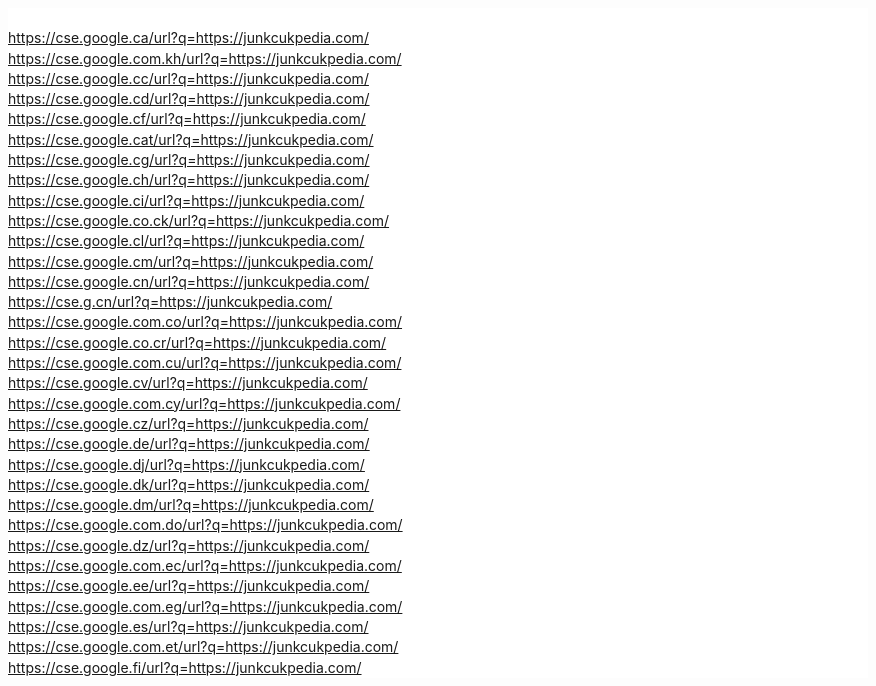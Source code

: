 <br><a href="https://cse.google.ca/url?q=https://junkcukpedia.com/">https://cse.google.ca/url?q=https://junkcukpedia.com/</a>
<br><a href="https://cse.google.com.kh/url?q=https://junkcukpedia.com/">https://cse.google.com.kh/url?q=https://junkcukpedia.com/</a>
<br><a href="https://cse.google.cc/url?q=https://junkcukpedia.com/">https://cse.google.cc/url?q=https://junkcukpedia.com/</a>
<br><a href="https://cse.google.cd/url?q=https://junkcukpedia.com/">https://cse.google.cd/url?q=https://junkcukpedia.com/</a>
<br><a href="https://cse.google.cf/url?q=https://junkcukpedia.com/">https://cse.google.cf/url?q=https://junkcukpedia.com/</a>
<br><a href="https://cse.google.cat/url?q=https://junkcukpedia.com/">https://cse.google.cat/url?q=https://junkcukpedia.com/</a>
<br><a href="https://cse.google.cg/url?q=https://junkcukpedia.com/">https://cse.google.cg/url?q=https://junkcukpedia.com/</a>
<br><a href="https://cse.google.ch/url?q=https://junkcukpedia.com/">https://cse.google.ch/url?q=https://junkcukpedia.com/</a>
<br><a href="https://cse.google.ci/url?q=https://junkcukpedia.com/">https://cse.google.ci/url?q=https://junkcukpedia.com/</a>
<br><a href="https://cse.google.co.ck/url?q=https://junkcukpedia.com/">https://cse.google.co.ck/url?q=https://junkcukpedia.com/</a>
<br><a href="https://cse.google.cl/url?q=https://junkcukpedia.com/">https://cse.google.cl/url?q=https://junkcukpedia.com/</a>
<br><a href="https://cse.google.cm/url?q=https://junkcukpedia.com/">https://cse.google.cm/url?q=https://junkcukpedia.com/</a>
<br><a href="https://cse.google.cn/url?q=https://junkcukpedia.com/">https://cse.google.cn/url?q=https://junkcukpedia.com/</a>
<br><a href="https://cse.g.cn/url?q=https://junkcukpedia.com/">https://cse.g.cn/url?q=https://junkcukpedia.com/</a>
<br><a href="https://cse.google.com.co/url?q=https://junkcukpedia.com/">https://cse.google.com.co/url?q=https://junkcukpedia.com/</a>
<br><a href="https://cse.google.co.cr/url?q=https://junkcukpedia.com/">https://cse.google.co.cr/url?q=https://junkcukpedia.com/</a>
<br><a href="https://cse.google.com.cu/url?q=https://junkcukpedia.com/">https://cse.google.com.cu/url?q=https://junkcukpedia.com/</a>
<br><a href="https://cse.google.cv/url?q=https://junkcukpedia.com/">https://cse.google.cv/url?q=https://junkcukpedia.com/</a>
<br><a href="https://cse.google.com.cy/url?q=https://junkcukpedia.com/">https://cse.google.com.cy/url?q=https://junkcukpedia.com/</a>
<br><a href="https://cse.google.cz/url?q=https://junkcukpedia.com/">https://cse.google.cz/url?q=https://junkcukpedia.com/</a>
<br><a href="https://cse.google.de/url?q=https://junkcukpedia.com/">https://cse.google.de/url?q=https://junkcukpedia.com/</a>
<br><a href="https://cse.google.dj/url?q=https://junkcukpedia.com/">https://cse.google.dj/url?q=https://junkcukpedia.com/</a>
<br><a href="https://cse.google.dk/url?q=https://junkcukpedia.com/">https://cse.google.dk/url?q=https://junkcukpedia.com/</a>
<br><a href="https://cse.google.dm/url?q=https://junkcukpedia.com/">https://cse.google.dm/url?q=https://junkcukpedia.com/</a>
<br><a href="https://cse.google.com.do/url?q=https://junkcukpedia.com/">https://cse.google.com.do/url?q=https://junkcukpedia.com/</a>
<br><a href="https://cse.google.dz/url?q=https://junkcukpedia.com/">https://cse.google.dz/url?q=https://junkcukpedia.com/</a>
<br><a href="https://cse.google.com.ec/url?q=https://junkcukpedia.com/">https://cse.google.com.ec/url?q=https://junkcukpedia.com/</a>
<br><a href="https://cse.google.ee/url?q=https://junkcukpedia.com/">https://cse.google.ee/url?q=https://junkcukpedia.com/</a>
<br><a href="https://cse.google.com.eg/url?q=https://junkcukpedia.com/">https://cse.google.com.eg/url?q=https://junkcukpedia.com/</a>
<br><a href="https://cse.google.es/url?q=https://junkcukpedia.com/">https://cse.google.es/url?q=https://junkcukpedia.com/</a>
<br><a href="https://cse.google.com.et/url?q=https://junkcukpedia.com/">https://cse.google.com.et/url?q=https://junkcukpedia.com/</a>
<br><a href="https://cse.google.fi/url?q=https://junkcukpedia.com/">https://cse.google.fi/url?q=https://junkcukpedia.com/</a>